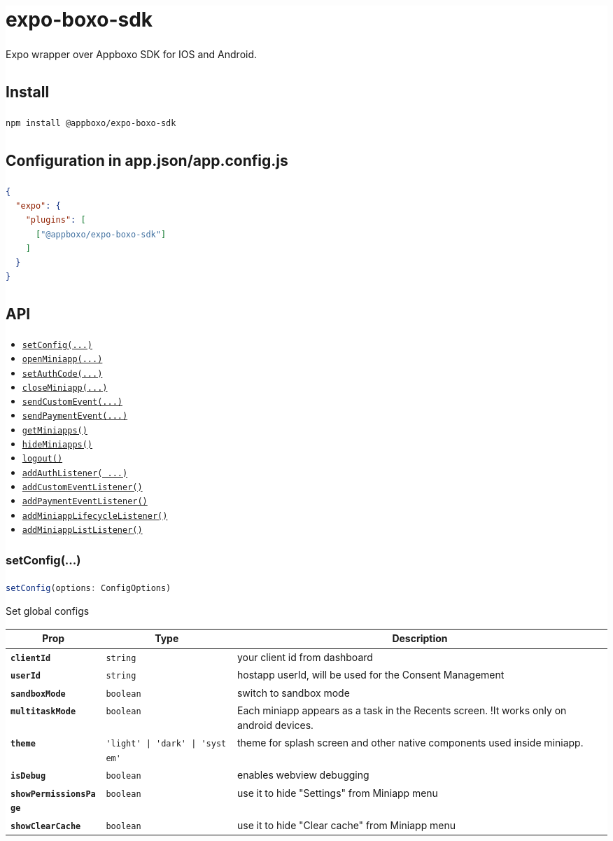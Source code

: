 # expo-boxo-sdk

Expo wrapper over Appboxo SDK for IOS and Android.

## Install

```bash
npm install @appboxo/expo-boxo-sdk
```

## Configuration in app.json/app.config.js
```json
{
  "expo": {
    "plugins": [
      ["@appboxo/expo-boxo-sdk"]
    ]
  }
}
```

## API

* [`setConfig(...)`](#setconfig)
* [`openMiniapp(...)`](#openminiapp)
* [`setAuthCode(...)`](#setauthcode)
* [`closeMiniapp(...)`](#closeminiapp)
* [`sendCustomEvent(...)`](#sendcustomevent)
* [`sendPaymentEvent(...)`](#sendpaymentevent)
* [`getMiniapps()`](#getminiapps)
* [`hideMiniapps()`](#hideminiapps)
* [`logout()`](#logout)
* [`addAuthListener( ...)`](#AuthListener)
* [`addCustomEventListener()`](#CustomEventListener)
* [`addPaymentEventListener()`](#PaymentEventListener)
* [`addMiniappLifecycleListener()`](#MiniappLifecycleListener)
* [`addMiniappListListener()`](#MiniappListListener)

### setConfig(...)

```typescript
setConfig(options: ConfigOptions)
```

Set global configs

| Prop                      | Type                                       | Description                                                                              |
|---------------------------| ------------------------------------------ | ---------------------------------------------------------------------------------------- |
| **`clientId`**            | <code>string</code>                        | your client id from dashboard                                                            |
| **`userId`**              | <code>string</code>                        | hostapp userId, will be used for the Consent Management                                  |
| **`sandboxMode`**         | <code>boolean</code>                       | switch to sandbox mode                                                                   |
| **`multitaskMode`**       | <code>boolean</code>                       | Each miniapp appears as a task in the Recents screen. !It works only on android devices. |
| **`theme`**               | <code>'light' \| 'dark' \| 'system'</code> | theme for splash screen and other native components used inside miniapp.                 |
| **`isDebug`**             | <code>boolean</code>                       | enables webview debugging                                                                |
| **`showPermissionsPage`** | <code>boolean</code>                       | use it to hide "Settings" from Miniapp menu                                              |
| **`showClearCache`**      | <code>boolean</code>                       | use it to hide "Clear cache" from Miniapp menu                                           |
